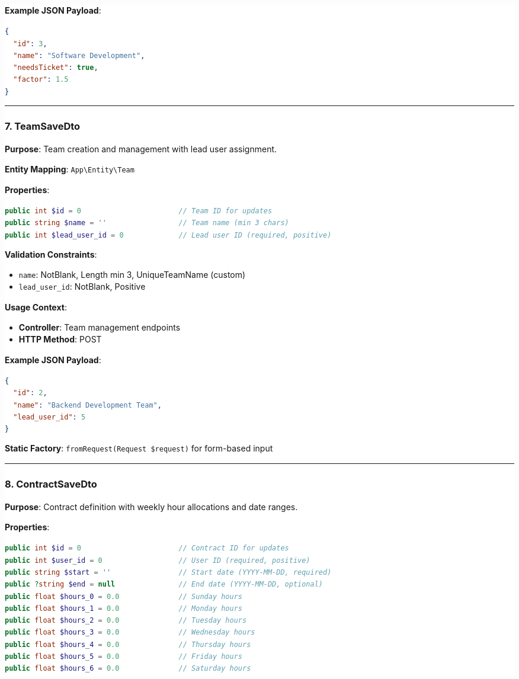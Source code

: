 **Example JSON Payload**:
```json
{
  "id": 3,
  "name": "Software Development",
  "needsTicket": true,
  "factor": 1.5
}
```

---

### 7. TeamSaveDto

**Purpose**: Team creation and management with lead user assignment.

**Entity Mapping**: `App\Entity\Team`

**Properties**:
```php
public int $id = 0                       // Team ID for updates
public string $name = ''                 // Team name (min 3 chars)
public int $lead_user_id = 0             // Lead user ID (required, positive)
```

**Validation Constraints**:
- `name`: NotBlank, Length min 3, UniqueTeamName (custom)
- `lead_user_id`: NotBlank, Positive

**Usage Context**:
- **Controller**: Team management endpoints
- **HTTP Method**: POST

**Example JSON Payload**:
```json
{
  "id": 2,
  "name": "Backend Development Team",
  "lead_user_id": 5
}
```

**Static Factory**: `fromRequest(Request $request)` for form-based input

---

### 8. ContractSaveDto

**Purpose**: Contract definition with weekly hour allocations and date ranges.

**Properties**:
```php
public int $id = 0                       // Contract ID for updates
public int $user_id = 0                  // User ID (required, positive)
public string $start = ''                // Start date (YYYY-MM-DD, required)
public ?string $end = null               // End date (YYYY-MM-DD, optional)
public float $hours_0 = 0.0              // Sunday hours
public float $hours_1 = 0.0              // Monday hours
public float $hours_2 = 0.0              // Tuesday hours
public float $hours_3 = 0.0              // Wednesday hours
public float $hours_4 = 0.0              // Thursday hours
public float $hours_5 = 0.0              // Friday hours
public float $hours_6 = 0.0              // Saturday hours
```
